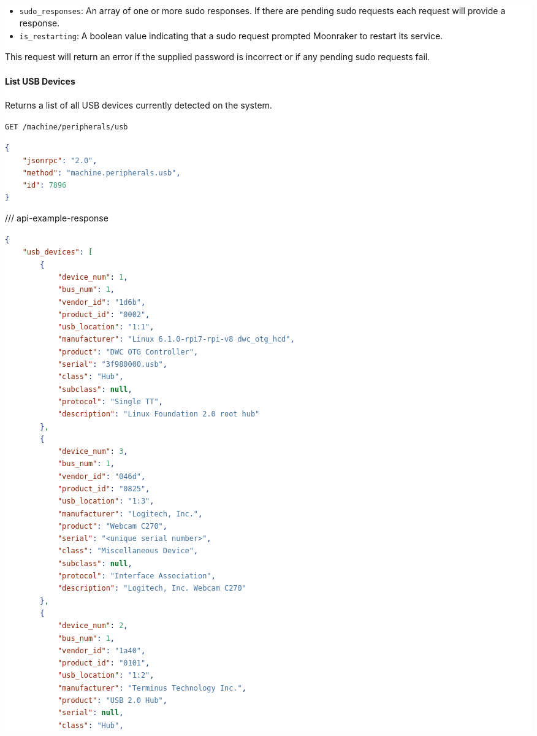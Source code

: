 - `sudo_responses`: An array of one or more sudo responses.
  If there are pending sudo requests each request will provide
  a response.
- `is_restarting`: A boolean value indicating that a sudo request
  prompted Moonraker to restart its service.

This request will return an error if the supplied password is
incorrect or if any pending sudo requests fail.

#### List USB Devices

Returns a list of all USB devices currently detected on the system.

```http title="HTTP Request"
GET /machine/peripherals/usb
```

```json title="JSON-RPC Request"
{
    "jsonrpc": "2.0",
    "method": "machine.peripherals.usb",
    "id": 7896
}
```

/// api-example-response
```json
{
    "usb_devices": [
        {
            "device_num": 1,
            "bus_num": 1,
            "vendor_id": "1d6b",
            "product_id": "0002",
            "usb_location": "1:1",
            "manufacturer": "Linux 6.1.0-rpi7-rpi-v8 dwc_otg_hcd",
            "product": "DWC OTG Controller",
            "serial": "3f980000.usb",
            "class": "Hub",
            "subclass": null,
            "protocol": "Single TT",
            "description": "Linux Foundation 2.0 root hub"
        },
        {
            "device_num": 3,
            "bus_num": 1,
            "vendor_id": "046d",
            "product_id": "0825",
            "usb_location": "1:3",
            "manufacturer": "Logitech, Inc.",
            "product": "Webcam C270",
            "serial": "<unique serial number>",
            "class": "Miscellaneous Device",
            "subclass": null,
            "protocol": "Interface Association",
            "description": "Logitech, Inc. Webcam C270"
        },
        {
            "device_num": 2,
            "bus_num": 1,
            "vendor_id": "1a40",
            "product_id": "0101",
            "usb_location": "1:2",
            "manufacturer": "Terminus Technology Inc.",
            "product": "USB 2.0 Hub",
            "serial": null,
            "class": "Hub",
```